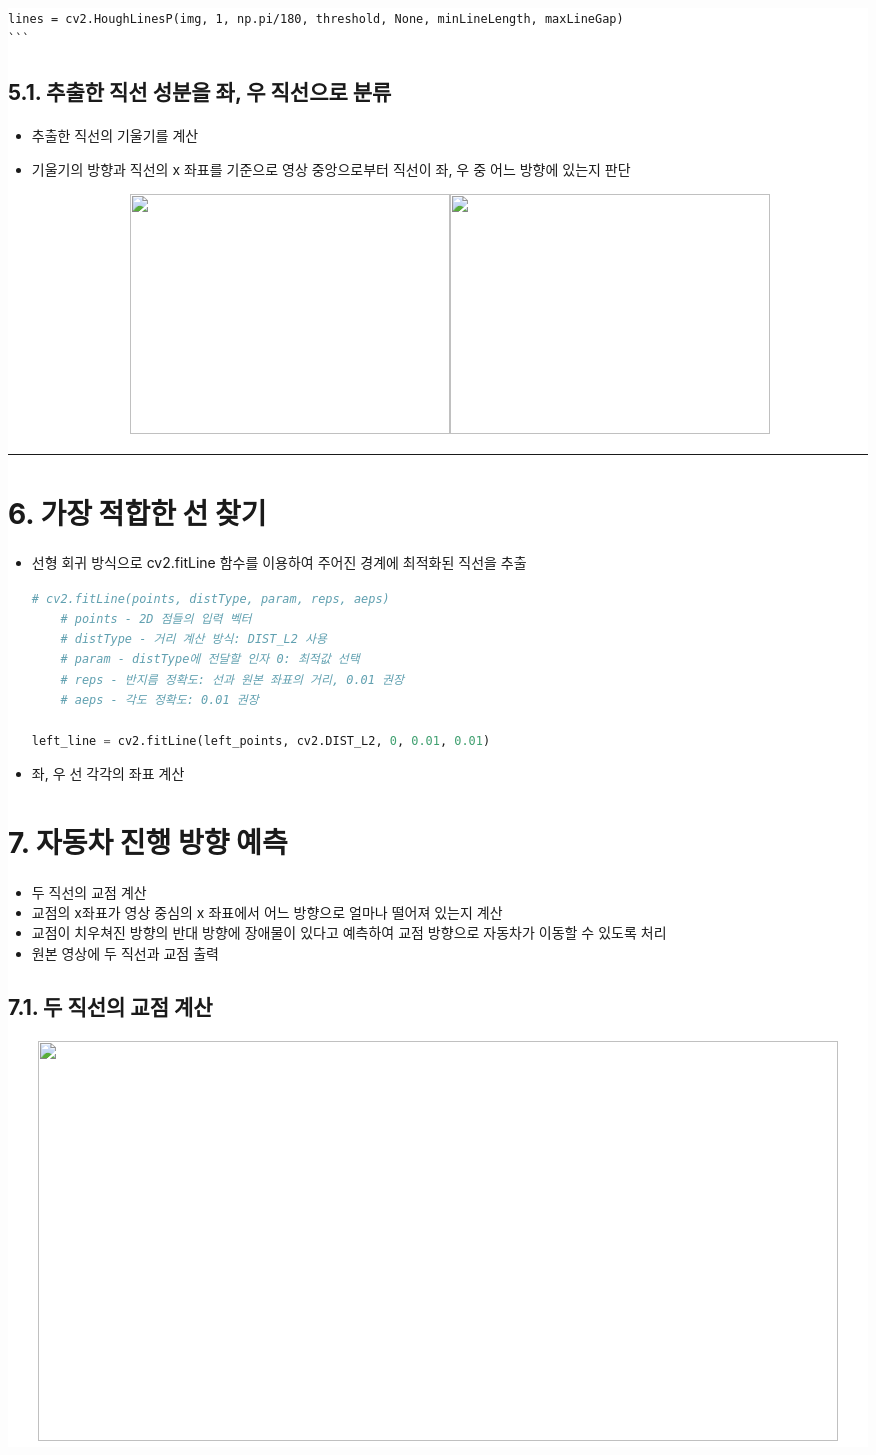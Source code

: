     lines = cv2.HoughLinesP(img, 1, np.pi/180, threshold, None, minLineLength, maxLineGap)
    ```
## 5.1. 추출한 직선 성분을 좌, 우 직선으로 분류

- 추출한 직선의 기울기를 계산
- 기울기의 방향과 직선의 x 좌표를 기준으로 영상 중앙으로부터 직선이 좌, 우 중 어느 방향에 있는지 판단

    <div align='center'>
    <img src='{{site.baseurl}}/assets/img/picamera/line.png' width=320 height=240/><img src='{{site.baseurl}}/assets/img/picamera/line2.png' width=320 height=240/>
    </div>
--- 

# 6. 가장 적합한 선 찾기

- 선형 회귀 방식으로 cv2.fitLine 함수를 이용하여 주어진 경계에 최적화된 직선을 추출
    ```python
    # cv2.fitLine(points, distType, param, reps, aeps)
        # points - 2D 점들의 입력 벡터
        # distType - 거리 계산 방식: DIST_L2 사용
        # param - distType에 전달할 인자 0: 최적값 선택
        # reps - 반지름 정확도: 선과 원본 좌표의 거리, 0.01 권장
        # aeps - 각도 정확도: 0.01 권장

    left_line = cv2.fitLine(left_points, cv2.DIST_L2, 0, 0.01, 0.01)
    ```
- 좌, 우 선 각각의 좌표 계산

# 7. 자동차 진행 방향 예측

- 두 직선의 교점 계산
- 교점의 x좌표가 영상 중심의 x 좌표에서 어느 방향으로 얼마나 떨어져 있는지 계산
- 교점이 치우쳐진 방향의 반대 방향에 장애물이 있다고 예측하여 교점 방향으로 자동차가 이동할 수 있도록 처리
- 원본 영상에 두 직선과 교점 출력

## 7.1. 두 직선의 교점 계산

<div align='center'>
<img src='{{site.baseurl}}/assets/img/picamera/crosspoint.png' width=800 height=400/>
</div>
